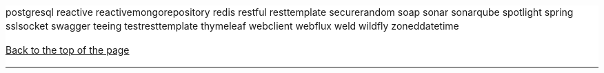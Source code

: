 <td style="border:solid">postgresql</td>
<td style="border:solid">reactive</td>
<td style="border:solid">reactivemongorepository</td>
<td style="border:solid">redis</td>
<td style="border:solid">restful</td>
<td style="border:solid">resttemplate</td>
</tr><tr>
<td style="border:solid">securerandom</td>
<td style="border:solid">soap</td>
<td style="border:solid">sonar</td>
<td style="border:solid">sonarqube</td>
<td style="border:solid">spotlight</td>
<td style="border:solid">spring</td>
<td style="border:solid">sslsocket</td>
<td style="border:solid">swagger</td>
</tr><tr>
<td style="border:solid">teeing</td>
<td style="border:solid">testresttemplate</td>
<td style="border:solid">thymeleaf</td>
<td style="border:solid">webclient</td>
<td style="border:solid">webflux</td>
<td style="border:solid">weld</td>
<td style="border:solid">wildfly</td>
<td style="border:solid">zoneddatetime</td>
</tr>
</tbody></table>

<a href="#top">Back to the top of the page</a>
<hr>
</BODY>
</HTML>